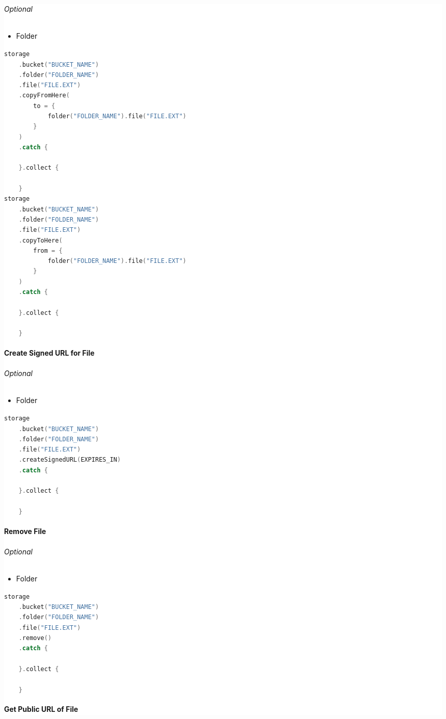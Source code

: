###### Optional
- Folder
```kotlin
storage
    .bucket("BUCKET_NAME")
    .folder("FOLDER_NAME")
    .file("FILE.EXT")
    .copyFromHere(
        to = {
            folder("FOLDER_NAME").file("FILE.EXT")
        }
    )
    .catch {

    }.collect {

    }
storage
    .bucket("BUCKET_NAME")
    .folder("FOLDER_NAME")
    .file("FILE.EXT")
    .copyToHere(
        from = {
            folder("FOLDER_NAME").file("FILE.EXT")
        }
    )
    .catch {

    }.collect {

    }      
```
#### Create Signed URL for File
###### Optional
- Folder
```kotlin
storage
    .bucket("BUCKET_NAME")
    .folder("FOLDER_NAME")
    .file("FILE.EXT")
    .createSignedURL(EXPIRES_IN)
    .catch {

    }.collect {

    }    
```
#### Remove File
###### Optional
- Folder
```kotlin
storage
    .bucket("BUCKET_NAME")
    .folder("FOLDER_NAME")
    .file("FILE.EXT")
    .remove()
    .catch {

    }.collect {

    }    
```
#### Get Public URL of File
